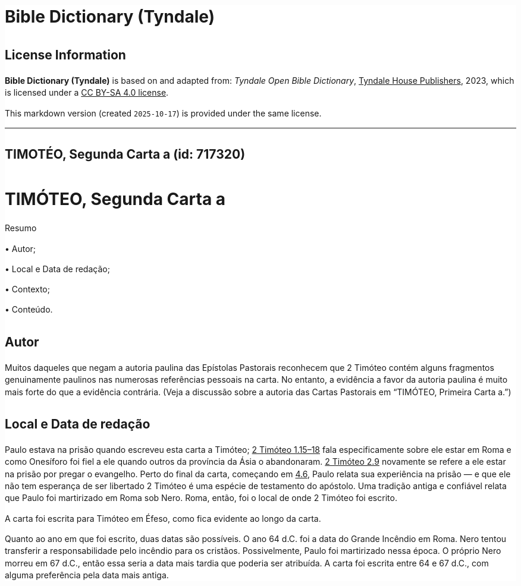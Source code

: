 # Bible Dictionary (Tyndale)

## License Information

**Bible Dictionary (Tyndale)** is based on and adapted from: _Tyndale Open Bible Dictionary_, [Tyndale House Publishers](https://tyndaleopenresources.com/), 2023, which is licensed under a [CC BY-SA 4.0 license](https://creativecommons.org/licenses/by-sa/4.0/legalcode.en).

This markdown version (created `2025-10-17`) is provided under the same license.



--------------------------------

## TIMOTÉO, Segunda Carta a (id: 717320)

TIMÓTEO, Segunda Carta a
========================

Resumo

• Autor;

• Local e Data de redação;

• Contexto;

• Conteúdo.

Autor
-----

Muitos daqueles que negam a autoria paulina das Epístolas Pastorais reconhecem que 2 Timóteo contém alguns fragmentos genuinamente paulinos nas numerosas referências pessoais na carta. No entanto, a evidência a favor da autoria paulina é muito mais forte do que a evidência contrária. (Veja a discussão sobre a autoria das Cartas Pastorais em “TIMÓTEO, Primeira Carta a.”)

Local e Data de redação
-----------------------

Paulo estava na prisão quando escreveu esta carta a Timóteo; [2 Timóteo 1\.15–18](https://ref.ly/2Tim1:15-2Tim1:18) fala especificamente sobre ele estar em Roma e como Onesíforo foi fiel a ele quando outros da província da Ásia o abandonaram. [2 Timóteo 2\.9](https://ref.ly/2Tim2:9) novamente se refere a ele estar na prisão por pregar o evangelho. Perto do final da carta, começando em [4\.6](https://ref.ly/2Tim4:6), Paulo relata sua experiência na prisão — e que ele não tem esperança de ser libertado 2 Timóteo é uma espécie de testamento do apóstolo. Uma tradição antiga e confiável relata que Paulo foi martirizado em Roma sob Nero. Roma, então, foi o local de onde 2 Timóteo foi escrito.

A carta foi escrita para Timóteo em Éfeso, como fica evidente ao longo da carta.

Quanto ao ano em que foi escrito, duas datas são possíveis. O ano 64 d.C. foi a data do Grande Incêndio em Roma. Nero tentou transferir a responsabilidade pelo incêndio para os cristãos. Possivelmente, Paulo foi martirizado nessa época. O próprio Nero morreu em 67 d.C., então essa seria a data mais tardia que poderia ser atribuída. A carta foi escrita entre 64 e 67 d.C., com alguma preferência pela data mais antiga.

